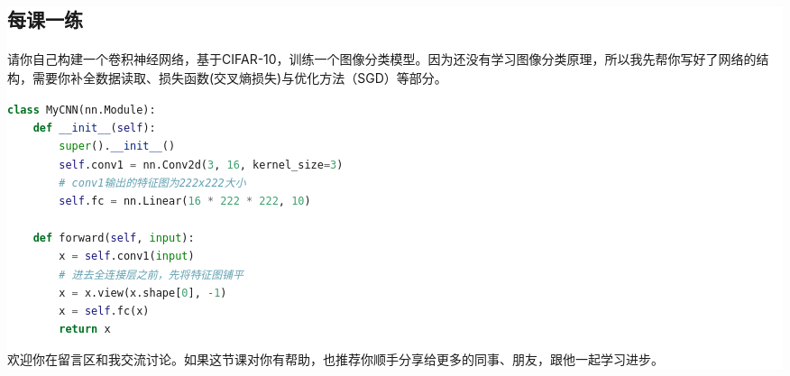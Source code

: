 ## 每课一练

请你自己构建一个卷积神经网络，基于CIFAR-10，训练一个图像分类模型。因为还没有学习图像分类原理，所以我先帮你写好了网络的结构，需要你补全数据读取、损失函数(交叉熵损失)与优化方法（SGD）等部分。

```python
class MyCNN(nn.Module):
    def __init__(self):
        super().__init__()
        self.conv1 = nn.Conv2d(3, 16, kernel_size=3)
        # conv1输出的特征图为222x222大小
        self.fc = nn.Linear(16 * 222 * 222, 10)

    def forward(self, input):
        x = self.conv1(input)
        # 进去全连接层之前，先将特征图铺平
        x = x.view(x.shape[0], -1)
        x = self.fc(x)
        return x

```

欢迎你在留言区和我交流讨论。如果这节课对你有帮助，也推荐你顺手分享给更多的同事、朋友，跟他一起学习进步。